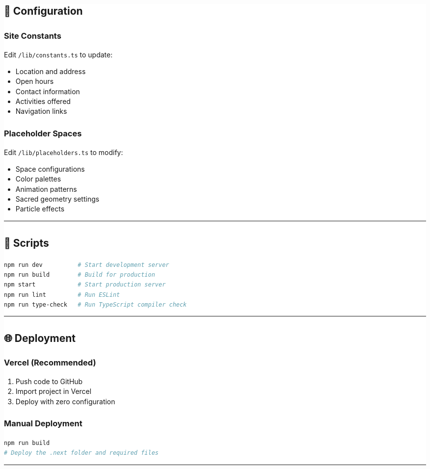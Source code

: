 
## 🔧 Configuration

### Site Constants

Edit `/lib/constants.ts` to update:
- Location and address
- Open hours
- Contact information
- Activities offered
- Navigation links

### Placeholder Spaces

Edit `/lib/placeholders.ts` to modify:
- Space configurations
- Color palettes
- Animation patterns
- Sacred geometry settings
- Particle effects

---

## 📝 Scripts

```bash
npm run dev          # Start development server
npm run build        # Build for production
npm start            # Start production server
npm run lint         # Run ESLint
npm run type-check   # Run TypeScript compiler check
```

---

## 🌐 Deployment

### Vercel (Recommended)

1. Push code to GitHub
2. Import project in Vercel
3. Deploy with zero configuration

### Manual Deployment

```bash
npm run build
# Deploy the .next folder and required files
```

---
